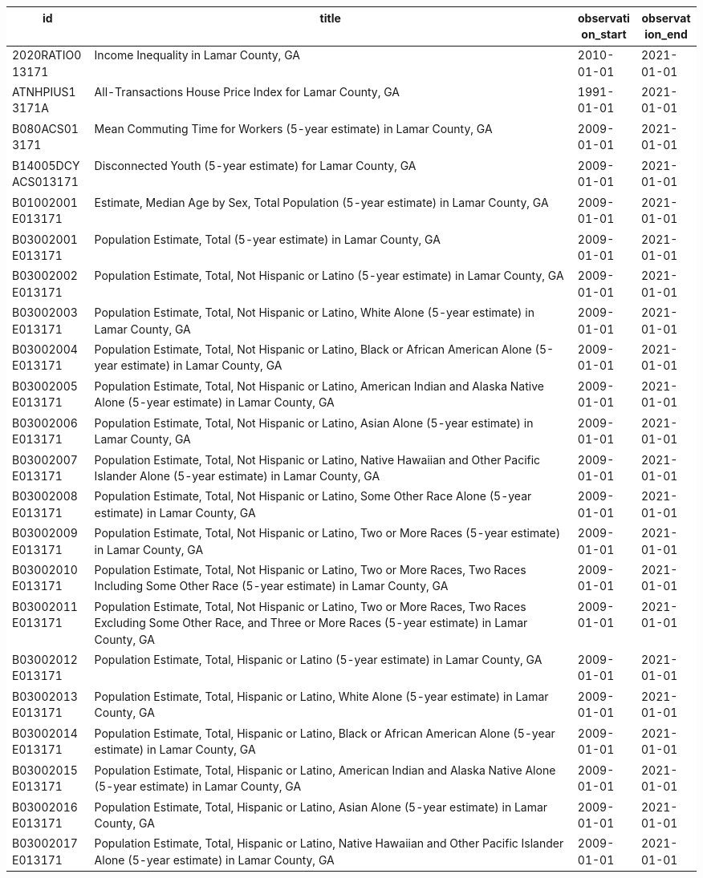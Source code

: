 | id                        | title                                                                                                                                                                     | observation_start   | observation_end   |
|---------------------------|---------------------------------------------------------------------------------------------------------------------------------------------------------------------------|---------------------|-------------------|
| 2020RATIO013171           | Income Inequality in Lamar County, GA                                                                                                                                     | 2010-01-01          | 2021-01-01        |
| ATNHPIUS13171A            | All-Transactions House Price Index for Lamar County, GA                                                                                                                   | 1991-01-01          | 2021-01-01        |
| B080ACS013171             | Mean Commuting Time for Workers (5-year estimate) in Lamar County, GA                                                                                                     | 2009-01-01          | 2021-01-01        |
| B14005DCYACS013171        | Disconnected Youth (5-year estimate) for Lamar County, GA                                                                                                                 | 2009-01-01          | 2021-01-01        |
| B01002001E013171          | Estimate, Median Age by Sex, Total Population (5-year estimate) in Lamar County, GA                                                                                       | 2009-01-01          | 2021-01-01        |
| B03002001E013171          | Population Estimate, Total (5-year estimate) in Lamar County, GA                                                                                                          | 2009-01-01          | 2021-01-01        |
| B03002002E013171          | Population Estimate, Total, Not Hispanic or Latino (5-year estimate) in Lamar County, GA                                                                                  | 2009-01-01          | 2021-01-01        |
| B03002003E013171          | Population Estimate, Total, Not Hispanic or Latino, White Alone (5-year estimate) in Lamar County, GA                                                                     | 2009-01-01          | 2021-01-01        |
| B03002004E013171          | Population Estimate, Total, Not Hispanic or Latino, Black or African American Alone (5-year estimate) in Lamar County, GA                                                 | 2009-01-01          | 2021-01-01        |
| B03002005E013171          | Population Estimate, Total, Not Hispanic or Latino, American Indian and Alaska Native Alone (5-year estimate) in Lamar County, GA                                         | 2009-01-01          | 2021-01-01        |
| B03002006E013171          | Population Estimate, Total, Not Hispanic or Latino, Asian Alone (5-year estimate) in Lamar County, GA                                                                     | 2009-01-01          | 2021-01-01        |
| B03002007E013171          | Population Estimate, Total, Not Hispanic or Latino, Native Hawaiian and Other Pacific Islander Alone (5-year estimate) in Lamar County, GA                                | 2009-01-01          | 2021-01-01        |
| B03002008E013171          | Population Estimate, Total, Not Hispanic or Latino, Some Other Race Alone (5-year estimate) in Lamar County, GA                                                           | 2009-01-01          | 2021-01-01        |
| B03002009E013171          | Population Estimate, Total, Not Hispanic or Latino, Two or More Races (5-year estimate) in Lamar County, GA                                                               | 2009-01-01          | 2021-01-01        |
| B03002010E013171          | Population Estimate, Total, Not Hispanic or Latino, Two or More Races, Two Races Including Some Other Race (5-year estimate) in Lamar County, GA                          | 2009-01-01          | 2021-01-01        |
| B03002011E013171          | Population Estimate, Total, Not Hispanic or Latino, Two or More Races, Two Races Excluding Some Other Race, and Three or More Races (5-year estimate) in Lamar County, GA | 2009-01-01          | 2021-01-01        |
| B03002012E013171          | Population Estimate, Total, Hispanic or Latino (5-year estimate) in Lamar County, GA                                                                                      | 2009-01-01          | 2021-01-01        |
| B03002013E013171          | Population Estimate, Total, Hispanic or Latino, White Alone (5-year estimate) in Lamar County, GA                                                                         | 2009-01-01          | 2021-01-01        |
| B03002014E013171          | Population Estimate, Total, Hispanic or Latino, Black or African American Alone (5-year estimate) in Lamar County, GA                                                     | 2009-01-01          | 2021-01-01        |
| B03002015E013171          | Population Estimate, Total, Hispanic or Latino, American Indian and Alaska Native Alone (5-year estimate) in Lamar County, GA                                             | 2009-01-01          | 2021-01-01        |
| B03002016E013171          | Population Estimate, Total, Hispanic or Latino, Asian Alone (5-year estimate) in Lamar County, GA                                                                         | 2009-01-01          | 2021-01-01        |
| B03002017E013171          | Population Estimate, Total, Hispanic or Latino, Native Hawaiian and Other Pacific Islander Alone (5-year estimate) in Lamar County, GA                                    | 2009-01-01          | 2021-01-01        |